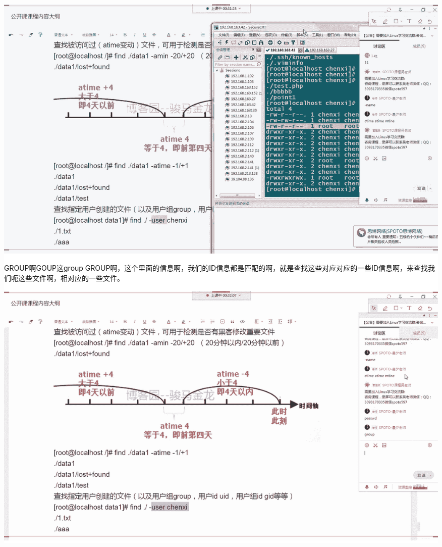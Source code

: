 ![](img/12634f69778c6325af6ec6f471604191_24.png)

GROUP啊GOUP这group GROUP啊，这个里面的信息啊，我们的ID信息都是匹配的啊，就是查找这些对应对应的一些ID信息啊，来查找我们呃这些文件啊，相对应的一些文件。



![](img/12634f69778c6325af6ec6f471604191_26.png)
